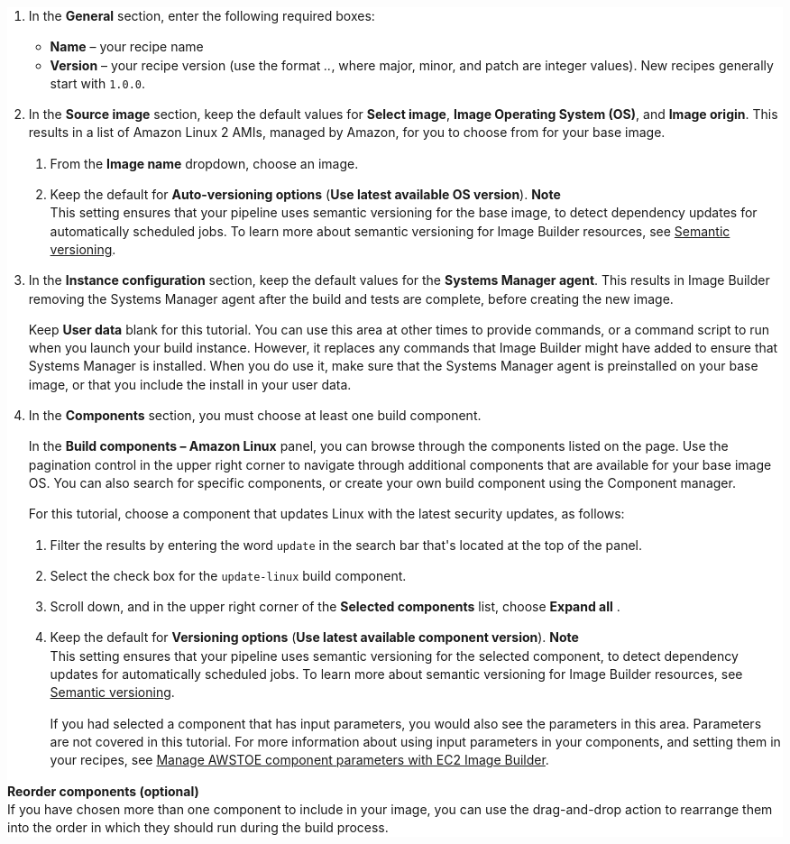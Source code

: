 1. In the **General** section, enter the following required boxes:
   + **Name** – your recipe name
   + **Version** – your recipe version \(use the format *<major>\.<minor>\.<patch>*, where major, minor, and patch are integer values\)\. New recipes generally start with `1.0.0`\.

1. In the **Source image** section, keep the default values for **Select image**, **Image Operating System \(OS\)**, and **Image origin**\. This results in a list of Amazon Linux 2 AMIs, managed by Amazon, for you to choose from for your base image\.

   1. From the **Image name** dropdown, choose an image\.

   1. Keep the default for **Auto\-versioning options** \(**Use latest available OS version**\)\.
**Note**  
This setting ensures that your pipeline uses semantic versioning for the base image, to detect dependency updates for automatically scheduled jobs\. To learn more about semantic versioning for Image Builder resources, see [Semantic versioning](ibhow-semantic-versioning.md)\.

1. In the **Instance configuration** section, keep the default values for the **Systems Manager agent**\. This results in Image Builder removing the Systems Manager agent after the build and tests are complete, before creating the new image\.

   Keep **User data** blank for this tutorial\. You can use this area at other times to provide commands, or a command script to run when you launch your build instance\. However, it replaces any commands that Image Builder might have added to ensure that Systems Manager is installed\. When you do use it, make sure that the Systems Manager agent is preinstalled on your base image, or that you include the install in your user data\.

1. In the **Components** section, you must choose at least one build component\.

   In the **Build components – Amazon Linux** panel, you can browse through the components listed on the page\. Use the pagination control in the upper right corner to navigate through additional components that are available for your base image OS\. You can also search for specific components, or create your own build component using the Component manager\.

   For this tutorial, choose a component that updates Linux with the latest security updates, as follows:

   1. Filter the results by entering the word `update` in the search bar that's located at the top of the panel\.

   1. Select the check box for the `update-linux` build component\.

   1. Scroll down, and in the upper right corner of the **Selected components** list, choose **Expand all** \.

   1. Keep the default for **Versioning options** \(**Use latest available component version**\)\.
**Note**  
This setting ensures that your pipeline uses semantic versioning for the selected component, to detect dependency updates for automatically scheduled jobs\. To learn more about semantic versioning for Image Builder resources, see [Semantic versioning](ibhow-semantic-versioning.md)\.

      If you had selected a component that has input parameters, you would also see the parameters in this area\. Parameters are not covered in this tutorial\. For more information about using input parameters in your components, and setting them in your recipes, see [Manage AWSTOE component parameters with EC2 Image Builder](manage-component-parameters.md)\.

**Reorder components \(optional\)**  
If you have chosen more than one component to include in your image, you can use the drag\-and\-drop action to rearrange them into the order in which they should run during the build process\.
